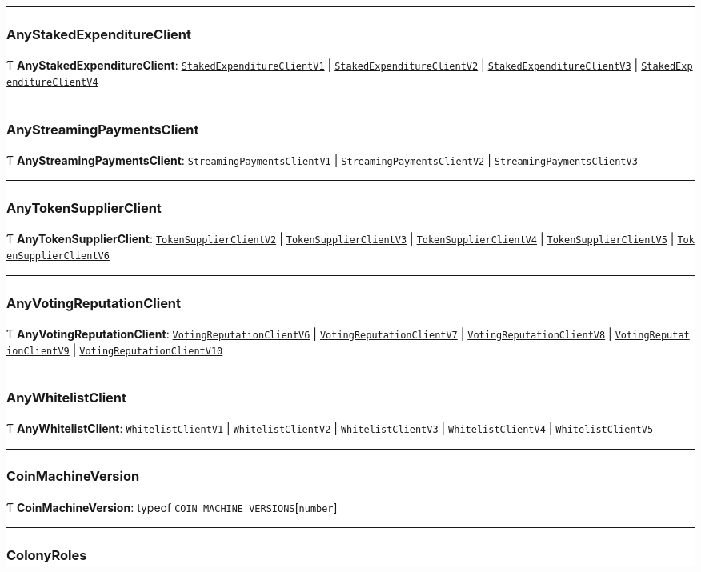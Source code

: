 ___

### AnyStakedExpenditureClient

Ƭ **AnyStakedExpenditureClient**: [`StakedExpenditureClientV1`](interfaces/StakedExpenditureClientV1.md) \| [`StakedExpenditureClientV2`](interfaces/StakedExpenditureClientV2.md) \| [`StakedExpenditureClientV3`](interfaces/StakedExpenditureClientV3.md) \| [`StakedExpenditureClientV4`](interfaces/StakedExpenditureClientV4.md)

___

### AnyStreamingPaymentsClient

Ƭ **AnyStreamingPaymentsClient**: [`StreamingPaymentsClientV1`](interfaces/StreamingPaymentsClientV1.md) \| [`StreamingPaymentsClientV2`](interfaces/StreamingPaymentsClientV2.md) \| [`StreamingPaymentsClientV3`](interfaces/StreamingPaymentsClientV3.md)

___

### AnyTokenSupplierClient

Ƭ **AnyTokenSupplierClient**: [`TokenSupplierClientV2`](interfaces/TokenSupplierClientV2.md) \| [`TokenSupplierClientV3`](interfaces/TokenSupplierClientV3.md) \| [`TokenSupplierClientV4`](interfaces/TokenSupplierClientV4.md) \| [`TokenSupplierClientV5`](interfaces/TokenSupplierClientV5.md) \| [`TokenSupplierClientV6`](interfaces/TokenSupplierClientV6.md)

___

### AnyVotingReputationClient

Ƭ **AnyVotingReputationClient**: [`VotingReputationClientV6`](interfaces/VotingReputationClientV6.md) \| [`VotingReputationClientV7`](interfaces/VotingReputationClientV7.md) \| [`VotingReputationClientV8`](interfaces/VotingReputationClientV8.md) \| [`VotingReputationClientV9`](interfaces/VotingReputationClientV9.md) \| [`VotingReputationClientV10`](interfaces/VotingReputationClientV10.md)

___

### AnyWhitelistClient

Ƭ **AnyWhitelistClient**: [`WhitelistClientV1`](interfaces/WhitelistClientV1.md) \| [`WhitelistClientV2`](interfaces/WhitelistClientV2.md) \| [`WhitelistClientV3`](interfaces/WhitelistClientV3.md) \| [`WhitelistClientV4`](interfaces/WhitelistClientV4.md) \| [`WhitelistClientV5`](interfaces/WhitelistClientV5.md)

___

### CoinMachineVersion

Ƭ **CoinMachineVersion**: typeof `COIN_MACHINE_VERSIONS`[`number`]

___

### ColonyRoles

